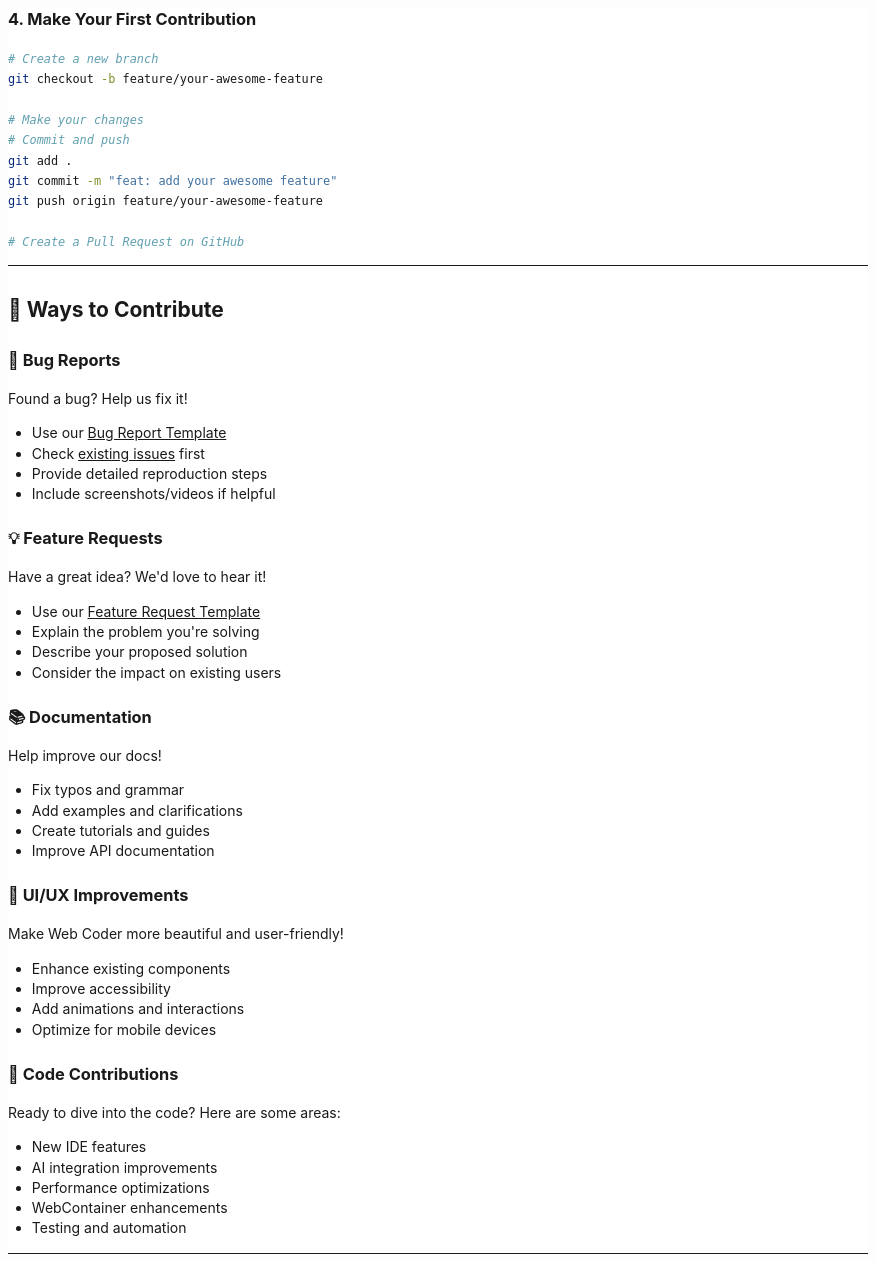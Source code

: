 ### 4. **Make Your First Contribution**
```bash
# Create a new branch
git checkout -b feature/your-awesome-feature

# Make your changes
# Commit and push
git add .
git commit -m "feat: add your awesome feature"
git push origin feature/your-awesome-feature

# Create a Pull Request on GitHub
```

---

## 🎯 Ways to Contribute

### 🐛 **Bug Reports**
Found a bug? Help us fix it!
- Use our [Bug Report Template](.github/ISSUE_TEMPLATE/bug_report.md)
- Check [existing issues](https://github.com/SouptikTaran/AutoIDE/issues) first
- Provide detailed reproduction steps
- Include screenshots/videos if helpful

### 💡 **Feature Requests**
Have a great idea? We'd love to hear it!
- Use our [Feature Request Template](.github/ISSUE_TEMPLATE/feature_request.md)
- Explain the problem you're solving
- Describe your proposed solution
- Consider the impact on existing users

### 📚 **Documentation**
Help improve our docs!
- Fix typos and grammar
- Add examples and clarifications
- Create tutorials and guides
- Improve API documentation

### 🎨 **UI/UX Improvements**
Make Web Coder more beautiful and user-friendly!
- Enhance existing components
- Improve accessibility
- Add animations and interactions
- Optimize for mobile devices

### 🔧 **Code Contributions**
Ready to dive into the code? Here are some areas:
- New IDE features
- AI integration improvements
- Performance optimizations
- WebContainer enhancements
- Testing and automation

---